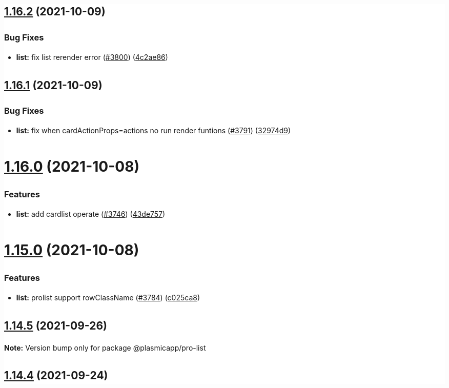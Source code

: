 ## [1.16.2](https://github.com/ant-design/pro-components/compare/@plasmicapp/pro-list@1.16.1...@plasmicapp/pro-list@1.16.2) (2021-10-09)

### Bug Fixes

- **list:** fix list rerender error ([#3800](https://github.com/ant-design/pro-components/issues/3800)) ([4c2ae86](https://github.com/ant-design/pro-components/commit/4c2ae862b8927ef40ce1231aa3a0d6bb7a48022b))

## [1.16.1](https://github.com/ant-design/pro-components/compare/@plasmicapp/pro-list@1.16.0...@plasmicapp/pro-list@1.16.1) (2021-10-09)

### Bug Fixes

- **list:** fix when cardActionProps=actions no run render funtions ([#3791](https://github.com/ant-design/pro-components/issues/3791)) ([32974d9](https://github.com/ant-design/pro-components/commit/32974d954abe05105bd5ef80b297609c65ffe234))

# [1.16.0](https://github.com/ant-design/pro-components/compare/@plasmicapp/pro-list@1.15.0...@plasmicapp/pro-list@1.16.0) (2021-10-08)

### Features

- **list:** add cardlist operate ([#3746](https://github.com/ant-design/pro-components/issues/3746)) ([43de757](https://github.com/ant-design/pro-components/commit/43de7577ca46b5b26acdd544cc40ec1e559a3b93))

# [1.15.0](https://github.com/ant-design/pro-components/compare/@plasmicapp/pro-list@1.14.5...@plasmicapp/pro-list@1.15.0) (2021-10-08)

### Features

- **list:** prolist support rowClassName ([#3784](https://github.com/ant-design/pro-components/issues/3784)) ([c025ca8](https://github.com/ant-design/pro-components/commit/c025ca8b0835fd129cb36b77c3db79e9e9bdc367))

## [1.14.5](https://github.com/ant-design/pro-components/compare/@plasmicapp/pro-list@1.14.4...@plasmicapp/pro-list@1.14.5) (2021-09-26)

**Note:** Version bump only for package @plasmicapp/pro-list

## [1.14.4](https://github.com/ant-design/pro-components/compare/@plasmicapp/pro-list@1.14.3...@plasmicapp/pro-list@1.14.4) (2021-09-24)
